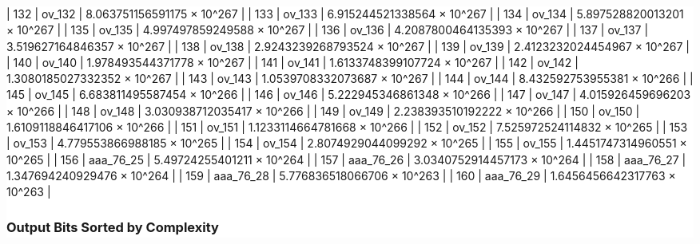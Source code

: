 | 132 | ov_132 | 8.063751156591175 × 10^267 |
| 133 | ov_133 | 6.915244521338564 × 10^267 |
| 134 | ov_134 | 5.897528820013201 × 10^267 |
| 135 | ov_135 | 4.997497859249588 × 10^267 |
| 136 | ov_136 | 4.2087800464135393 × 10^267 |
| 137 | ov_137 | 3.519627164846357 × 10^267 |
| 138 | ov_138 | 2.9243239268793524 × 10^267 |
| 139 | ov_139 | 2.4123232024454967 × 10^267 |
| 140 | ov_140 | 1.978493544371778 × 10^267 |
| 141 | ov_141 | 1.6133748399107724 × 10^267 |
| 142 | ov_142 | 1.3080185027332352 × 10^267 |
| 143 | ov_143 | 1.0539708332073687 × 10^267 |
| 144 | ov_144 | 8.432592753955381 × 10^266 |
| 145 | ov_145 | 6.683811495587454 × 10^266 |
| 146 | ov_146 | 5.222945346861348 × 10^266 |
| 147 | ov_147 | 4.015926459696203 × 10^266 |
| 148 | ov_148 | 3.030938712035417 × 10^266 |
| 149 | ov_149 | 2.238393510192222 × 10^266 |
| 150 | ov_150 | 1.6109118846417106 × 10^266 |
| 151 | ov_151 | 1.1233114664781668 × 10^266 |
| 152 | ov_152 | 7.525972524114832 × 10^265 |
| 153 | ov_153 | 4.779553866988185 × 10^265 |
| 154 | ov_154 | 2.8074929044099292 × 10^265 |
| 155 | ov_155 | 1.4451747314960551 × 10^265 |
| 156 | aaa_76_25 | 5.49724255401211 × 10^264 |
| 157 | aaa_76_26 | 3.0340752914457173 × 10^264 |
| 158 | aaa_76_27 | 1.347694240929476 × 10^264 |
| 159 | aaa_76_28 | 5.776836518066706 × 10^263 |
| 160 | aaa_76_29 | 1.6456456642317763 × 10^263 |

### Output Bits Sorted by Complexity
